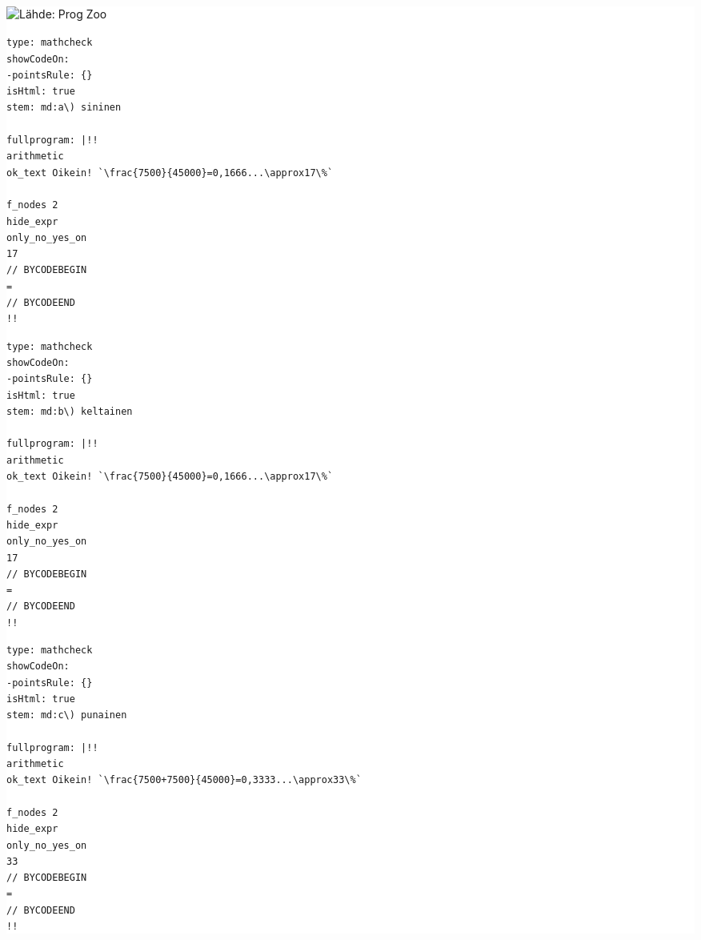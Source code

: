 ![[Lähde: Prog Zoo](https://progzoo.net/wiki/Flags_with_Polygons_Tutorial)](/images/188519/Seychellien_lippu.png)

``` {id="sTJihUI6fsnP" #seq4311a plugin="csPlugin"}
type: mathcheck
showCodeOn:
-pointsRule: {}
isHtml: true
stem: md:a\) sininen

fullprogram: |!!
arithmetic
ok_text Oikein! `\frac{7500}{45000}=0,1666...\approx17\%`

f_nodes 2
hide_expr
only_no_yes_on
17
// BYCODEBEGIN
=
// BYCODEEND
!!
```

``` {id="BTvZuY4Git09" #seq4311b plugin="csPlugin"}
type: mathcheck
showCodeOn:
-pointsRule: {}
isHtml: true
stem: md:b\) keltainen

fullprogram: |!!
arithmetic
ok_text Oikein! `\frac{7500}{45000}=0,1666...\approx17\%`

f_nodes 2
hide_expr
only_no_yes_on
17
// BYCODEBEGIN
=
// BYCODEEND
!!
```

``` {id="fcmRyPfOckDA" #seq4311c plugin="csPlugin"}
type: mathcheck
showCodeOn:
-pointsRule: {}
isHtml: true
stem: md:c\) punainen

fullprogram: |!!
arithmetic
ok_text Oikein! `\frac{7500+7500}{45000}=0,3333...\approx33\%`

f_nodes 2
hide_expr
only_no_yes_on
33
// BYCODEBEGIN
=
// BYCODEEND
!!
```
